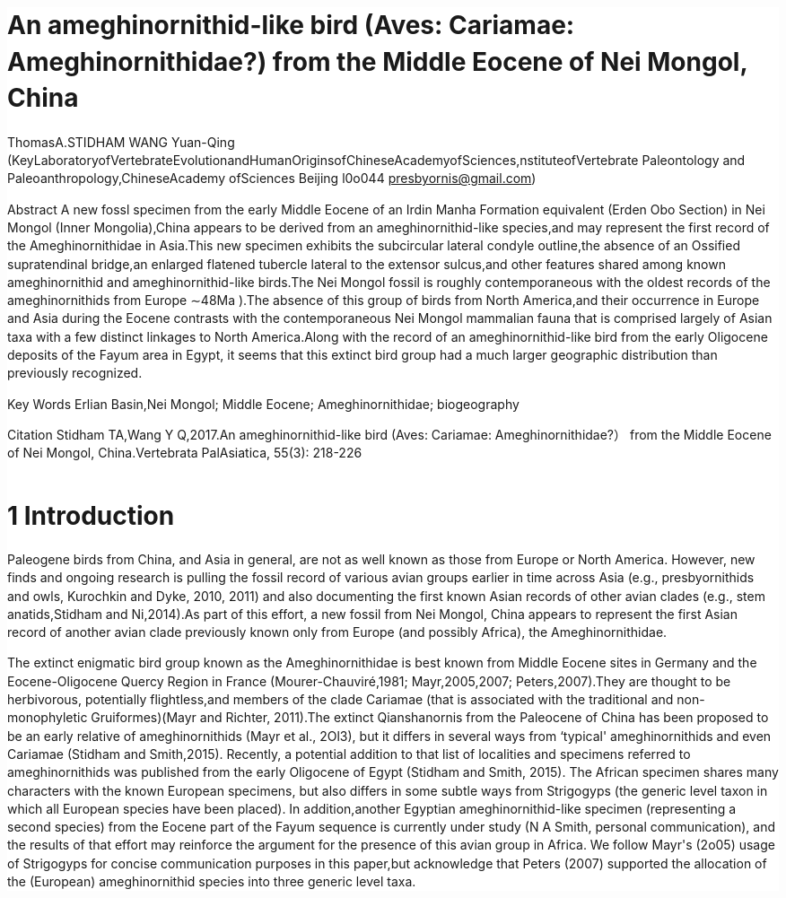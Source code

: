 # An ameghinornithid-like bird (Aves: Cariamae: Ameghinornithidae?) from the Middle Eocene of Nei Mongol, China

ThomasA.STIDHAM WANG Yuan-Qing (KeyLaboratoryofVertebrateEvolutionandHumanOriginsofChineseAcademyofSciences,nstituteofVertebrate Paleontology and Paleoanthropology,ChineseAcademy ofSciences Beijing l0o044 presbyornis@gmail.com)

Abstract A new fossl specimen from the early Middle Eocene of an Irdin Manha Formation equivalent (Erden Obo Section) in Nei Mongol (Inner Mongolia),China appears to be derived from an ameghinornithid-like species,and may represent the first record of the Ameghinornithidae in Asia.This new specimen exhibits the subcircular lateral condyle outline,the absence of an Ossified supratendinal bridge,an enlarged flatened tubercle lateral to the extensor sulcus,and other features shared among known ameghinornithid and ameghinornithid-like birds.The Nei Mongol fossil is roughly contemporaneous with the oldest records of the ameghinornithids from Europe $\mathrm { \sim } 4 8 \mathrm { M a }$ ).The absence of this group of birds from North America,and their occurrence in Europe and Asia during the Eocene contrasts with the contemporaneous Nei Mongol mammalian fauna that is comprised largely of Asian taxa with a few distinct linkages to North America.Along with the record of an ameghinornithid-like bird from the early Oligocene deposits of the Fayum area in Egypt, it seems that this extinct bird group had a much larger geographic distribution than previously recognized.

Key Words Erlian Basin,Nei Mongol; Middle Eocene; Ameghinornithidae; biogeography

Citation Stidham TA,Wang Y Q,2017.An ameghinornithid-like bird (Aves: Cariamae: Ameghinornithidae?） from the Middle Eocene of Nei Mongol, China.Vertebrata PalAsiatica, 55(3): 218-226

# 1 Introduction

Paleogene birds from China, and Asia in general, are not as well known as those from Europe or North America. However, new finds and ongoing research is pulling the fossil record of various avian groups earlier in time across Asia (e.g., presbyornithids and owls, Kurochkin and Dyke, 2010, 2011) and also documenting the first known Asian records of other avian clades (e.g., stem anatids,Stidham and Ni,2014).As part of this effort, a new fossil from Nei Mongol, China appears to represent the first Asian record of another avian clade previously known only from Europe (and possibly Africa), the Ameghinornithidae.

The extinct enigmatic bird group known as the Ameghinornithidae is best known from Middle Eocene sites in Germany and the Eocene-Oligocene Quercy Region in France (Mourer-Chauviré,1981; Mayr,2005,2007; Peters,2007).They are thought to be herbivorous, potentially flightless,and members of the clade Cariamae (that is associated with the traditional and non-monophyletic Gruiformes)(Mayr and Richter, 2011).The extinct Qianshanornis from the Paleocene of China has been proposed to be an early relative of ameghinornithids (Mayr et al., 2Ol3), but it differs in several ways from ‘typical' ameghinornithids and even Cariamae (Stidham and Smith,2015). Recently, a potential addition to that list of localities and specimens referred to ameghinornithids was published from the early Oligocene of Egypt (Stidham and Smith, 2015). The African specimen shares many characters with the known European specimens, but also differs in some subtle ways from Strigogyps (the generic level taxon in which all European species have been placed). In addition,another Egyptian ameghinornithid-like specimen (representing a second species) from the Eocene part of the Fayum sequence is currently under study (N A Smith, personal communication), and the results of that effort may reinforce the argument for the presence of this avian group in Africa. We follow Mayr's (2o05) usage of Strigogyps for concise communication purposes in this paper,but acknowledge that Peters (2007) supported the allocation of the (European) ameghinornithid species into three generic level taxa.
